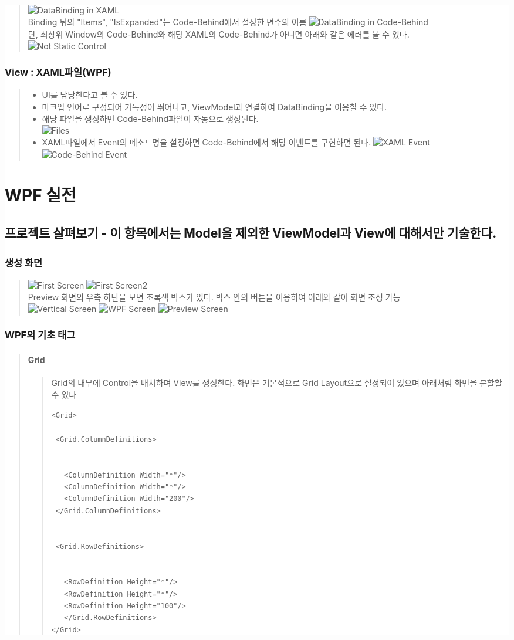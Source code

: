 >![DataBinding in XAML](https://user-images.githubusercontent.com/41990925/66175635-70e3be80-e695-11e9-8365-33865aa7eef6.png)  
>Binding 뒤의 "Items", "IsExpanded"는 Code-Behind에서 설정한 변수의 이름
>![DataBinding in Code-Behind](https://user-images.githubusercontent.com/41990925/66175634-70e3be80-e695-11e9-8451-4c812de76d00.png)  
>단, 최상위 Window의 Code-Behind와 해당 XAML의 Code-Behind가 아니면 아래와 같은 에러를 볼 수 있다.  
>![Not Static Control](https://user-images.githubusercontent.com/41990925/66175645-7214eb80-e695-11e9-8928-324ccc5ed6c0.png)
### View : XAML파일(WPF)
>* UI를 담당한다고 볼 수 있다.
>* 마크업 언어로 구성되어 가독성이 뛰어나고, ViewModel과 연결하여 DataBinding을 이용할 수 있다.
>* 해당 파일을 생성하면 Code-Behind파일이 자동으로 생성된다.  
>![Files](https://user-images.githubusercontent.com/41990925/66175636-70e3be80-e695-11e9-942f-87fdbf955f46.png)  
>* XAML파일에서 Event의 메소드명을 설정하면 Code-Behind에서 해당 이벤트를 구현하면 된다.
>![XAML Event](https://user-images.githubusercontent.com/41990925/66175667-750fdc00-e695-11e9-8a91-670f6f15a0a9.png)
>![Code-Behind Event](https://user-images.githubusercontent.com/41990925/66175626-6fb29180-e695-11e9-92d9-b2704f2bd05b.png)
  
# WPF 실전
## 프로젝트 살펴보기 - 이 항목에서는 Model을 제외한 ViewModel과 View에 대해서만 기술한다.
### 생성 화면
>![First Screen](https://user-images.githubusercontent.com/41990925/66175631-704b2800-e695-11e9-9fbd-b47a0f1fdc77.png)
>![First Screen2](https://user-images.githubusercontent.com/41990925/66175632-704b2800-e695-11e9-929b-47ed5a5c6ce4.png)  
>Preview 화면의 우측 하단을 보면 초록색 박스가 있다. 박스 안의 버튼을 이용하여 아래와 같이 화면 조정 가능  
>![Vertical Screen](https://user-images.githubusercontent.com/41990925/66175663-74774580-e695-11e9-977c-7f36318dcaed.png)
>![WPF Screen](https://user-images.githubusercontent.com/41990925/66175666-750fdc00-e695-11e9-92f1-018c501a3ad7.png)
>![Preview Screen](https://user-images.githubusercontent.com/41990925/66175653-73461880-e695-11e9-94a6-d4b769674050.png)  
### WPF의 기초 태그
>#### Grid
>>Grid의 내부에 Control을 배치하며 View를 생성한다.
>>화면은 기본적으로 Grid Layout으로 설정되어 있으며 아래처럼 화면을 분할할 수 있다
>>```WPF
>><Grid>
>>  
>>  <Grid.ColumnDefinitions>
>>    
>>    
>>    <ColumnDefinition Width="*"/>
>>    <ColumnDefinition Width="*"/>
>>    <ColumnDefinition Width="200"/>
>>  </Grid.ColumnDefinitions>
>>
>>  
>>  <Grid.RowDefinitions>
>>    
>>    
>>    <RowDefinition Height="*"/>
>>    <RowDefinition Height="*"/>
>>    <RowDefinition Height="100"/>
>>    </Grid.RowDefinitions>
>></Grid>